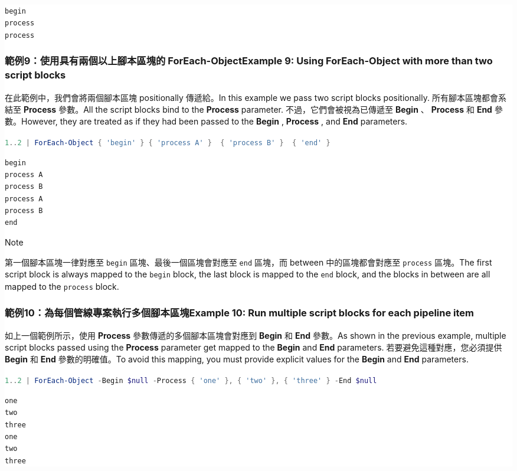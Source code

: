 ```Output
begin
process
process
```

### <span data-ttu-id="9be79-173">範例9：使用具有兩個以上腳本區塊的 ForEach-Object</span><span class="sxs-lookup"><span data-stu-id="9be79-173">Example 9: Using ForEach-Object with more than two script blocks</span></span>

<span data-ttu-id="9be79-174">在此範例中，我們會將兩個腳本區塊 positionally 傳遞給。</span><span class="sxs-lookup"><span data-stu-id="9be79-174">In this example we pass two script blocks positionally.</span></span> <span data-ttu-id="9be79-175">所有腳本區塊都會系結至 **Process** 參數。</span><span class="sxs-lookup"><span data-stu-id="9be79-175">All the script blocks bind to the **Process** parameter.</span></span> <span data-ttu-id="9be79-176">不過，它們會被視為已傳遞至 **Begin** 、 **Process** 和 **End** 參數。</span><span class="sxs-lookup"><span data-stu-id="9be79-176">However, they are treated as if they had been passed to the **Begin** , **Process** , and **End** parameters.</span></span>

```powershell
1..2 | ForEach-Object { 'begin' } { 'process A' }  { 'process B' }  { 'end' }
```

```Output
begin
process A
process B
process A
process B
end
```

> [!NOTE]
> <span data-ttu-id="9be79-177">第一個腳本區塊一律對應至 `begin` 區塊、最後一個區塊會對應至 `end` 區塊，而 between 中的區塊都會對應至 `process` 區塊。</span><span class="sxs-lookup"><span data-stu-id="9be79-177">The first script block is always mapped to the `begin` block, the last block is mapped to the `end` block, and the blocks in between are all mapped to the `process` block.</span></span>

### <span data-ttu-id="9be79-178">範例10：為每個管線專案執行多個腳本區塊</span><span class="sxs-lookup"><span data-stu-id="9be79-178">Example 10: Run multiple script blocks for each pipeline item</span></span>

<span data-ttu-id="9be79-179">如上一個範例所示，使用 **Process** 參數傳遞的多個腳本區塊會對應到 **Begin** 和 **End** 參數。</span><span class="sxs-lookup"><span data-stu-id="9be79-179">As shown in the previous example, multiple script blocks passed using the **Process** parameter get mapped to the **Begin** and **End** parameters.</span></span> <span data-ttu-id="9be79-180">若要避免這種對應，您必須提供 **Begin** 和 **End** 參數的明確值。</span><span class="sxs-lookup"><span data-stu-id="9be79-180">To avoid this mapping, you must provide explicit values for the **Begin** and **End** parameters.</span></span>

```powershell
1..2 | ForEach-Object -Begin $null -Process { 'one' }, { 'two' }, { 'three' } -End $null
```

```Output
one
two
three
one
two
three
```
